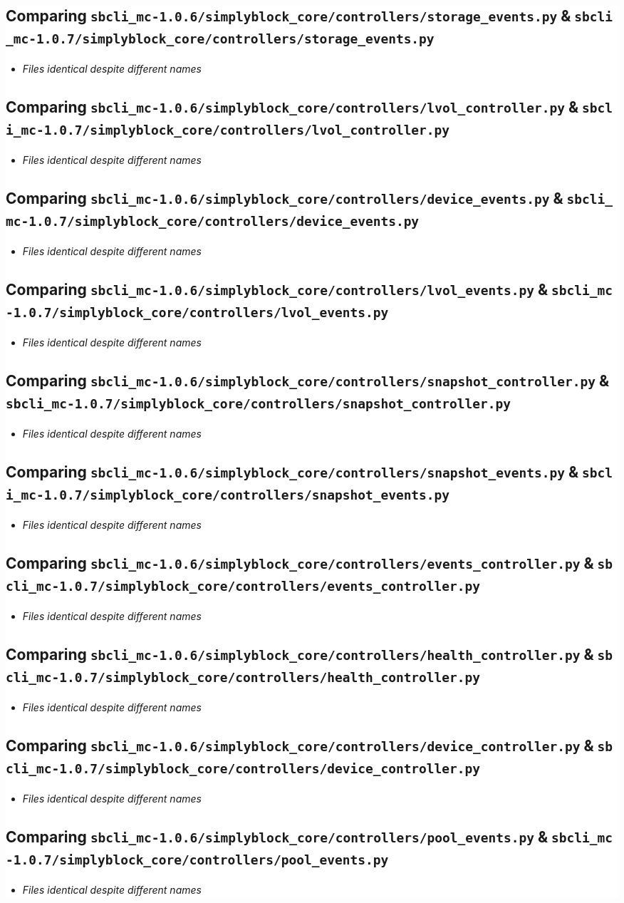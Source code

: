 ## Comparing `sbcli_mc-1.0.6/simplyblock_core/controllers/storage_events.py` & `sbcli_mc-1.0.7/simplyblock_core/controllers/storage_events.py`

 * *Files identical despite different names*

## Comparing `sbcli_mc-1.0.6/simplyblock_core/controllers/lvol_controller.py` & `sbcli_mc-1.0.7/simplyblock_core/controllers/lvol_controller.py`

 * *Files identical despite different names*

## Comparing `sbcli_mc-1.0.6/simplyblock_core/controllers/device_events.py` & `sbcli_mc-1.0.7/simplyblock_core/controllers/device_events.py`

 * *Files identical despite different names*

## Comparing `sbcli_mc-1.0.6/simplyblock_core/controllers/lvol_events.py` & `sbcli_mc-1.0.7/simplyblock_core/controllers/lvol_events.py`

 * *Files identical despite different names*

## Comparing `sbcli_mc-1.0.6/simplyblock_core/controllers/snapshot_controller.py` & `sbcli_mc-1.0.7/simplyblock_core/controllers/snapshot_controller.py`

 * *Files identical despite different names*

## Comparing `sbcli_mc-1.0.6/simplyblock_core/controllers/snapshot_events.py` & `sbcli_mc-1.0.7/simplyblock_core/controllers/snapshot_events.py`

 * *Files identical despite different names*

## Comparing `sbcli_mc-1.0.6/simplyblock_core/controllers/events_controller.py` & `sbcli_mc-1.0.7/simplyblock_core/controllers/events_controller.py`

 * *Files identical despite different names*

## Comparing `sbcli_mc-1.0.6/simplyblock_core/controllers/health_controller.py` & `sbcli_mc-1.0.7/simplyblock_core/controllers/health_controller.py`

 * *Files identical despite different names*

## Comparing `sbcli_mc-1.0.6/simplyblock_core/controllers/device_controller.py` & `sbcli_mc-1.0.7/simplyblock_core/controllers/device_controller.py`

 * *Files identical despite different names*

## Comparing `sbcli_mc-1.0.6/simplyblock_core/controllers/pool_events.py` & `sbcli_mc-1.0.7/simplyblock_core/controllers/pool_events.py`

 * *Files identical despite different names*


